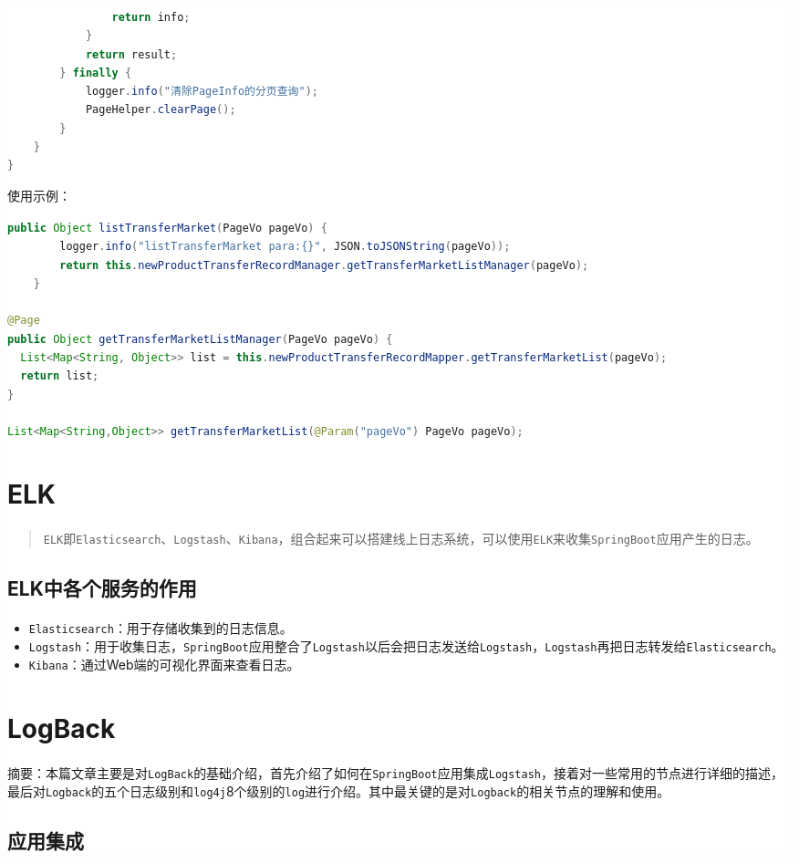 ```java
                return info;
            }
            return result;
        } finally {
            logger.info("清除PageInfo的分页查询");
            PageHelper.clearPage();
        }
    }
}
```

使用示例：

```java
public Object listTransferMarket(PageVo pageVo) {
        logger.info("listTransferMarket para:{}", JSON.toJSONString(pageVo));
        return this.newProductTransferRecordManager.getTransferMarketListManager(pageVo);
    }

@Page
public Object getTransferMarketListManager(PageVo pageVo) {
  List<Map<String, Object>> list = this.newProductTransferRecordMapper.getTransferMarketList(pageVo);
  return list;
}

List<Map<String,Object>> getTransferMarketList(@Param("pageVo") PageVo pageVo);
```







# ELK

> `ELK`即`Elasticsearch`、`Logstash`、`Kibana`，组合起来可以搭建线上日志系统，可以使用`ELK`来收集`SpringBoot`应用产生的日志。

## ELK中各个服务的作用

* `Elasticsearch`：用于存储收集到的日志信息。
* `Logstash`：用于收集日志，`SpringBoot`应用整合了`Logstash`以后会把日志发送给`Logstash`，`Logstash`再把日志转发给`Elasticsearch`。
* `Kibana`：通过Web端的可视化界面来查看日志。



# LogBack

摘要：本篇文章主要是对`LogBack`的基础介绍，首先介绍了如何在`SpringBoot`应用集成`Logstash`，接着对一些常用的节点进行详细的描述，最后对`Logback`的五个日志级别和`log4j`8个级别的`log`进行介绍。其中最关键的是对`Logback`的相关节点的理解和使用。

## 应用集成
